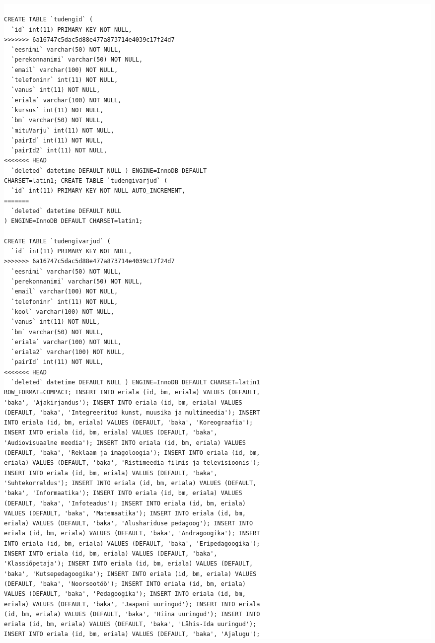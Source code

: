 ```

CREATE TABLE `tudengid` (
  `id` int(11) PRIMARY KEY NOT NULL,
>>>>>>> 6a16747c5dac5d88e477a873714e4039c17f24d7
  `eesnimi` varchar(50) NOT NULL,
  `perekonnanimi` varchar(50) NOT NULL,
  `email` varchar(100) NOT NULL,
  `telefoninr` int(11) NOT NULL,
  `vanus` int(11) NOT NULL,
  `eriala` varchar(100) NOT NULL,
  `kursus` int(11) NOT NULL,
  `bm` varchar(50) NOT NULL,
  `mituVarju` int(11) NOT NULL,
  `pairId` int(11) NOT NULL,
  `pairId2` int(11) NOT NULL,
<<<<<<< HEAD
  `deleted` datetime DEFAULT NULL ) ENGINE=InnoDB DEFAULT 
CHARSET=latin1; CREATE TABLE `tudengivarjud` (
  `id` int(11) PRIMARY KEY NOT NULL AUTO_INCREMENT,
=======
  `deleted` datetime DEFAULT NULL
) ENGINE=InnoDB DEFAULT CHARSET=latin1;

CREATE TABLE `tudengivarjud` (
  `id` int(11) PRIMARY KEY NOT NULL,
>>>>>>> 6a16747c5dac5d88e477a873714e4039c17f24d7
  `eesnimi` varchar(50) NOT NULL,
  `perekonnanimi` varchar(50) NOT NULL,
  `email` varchar(100) NOT NULL,
  `telefoninr` int(11) NOT NULL,
  `kool` varchar(100) NOT NULL,
  `vanus` int(11) NOT NULL,
  `bm` varchar(50) NOT NULL,
  `eriala` varchar(100) NOT NULL,
  `eriala2` varchar(100) NOT NULL,
  `pairId` int(11) NOT NULL,
<<<<<<< HEAD
  `deleted` datetime DEFAULT NULL ) ENGINE=InnoDB DEFAULT CHARSET=latin1 
ROW_FORMAT=COMPACT; INSERT INTO eriala (id, bm, eriala) VALUES (DEFAULT, 
'baka', 'Ajakirjandus'); INSERT INTO eriala (id, bm, eriala) VALUES 
(DEFAULT, 'baka', 'Integreeritud kunst, muusika ja multimeedia'); INSERT 
INTO eriala (id, bm, eriala) VALUES (DEFAULT, 'baka', 'Koreograafia'); 
INSERT INTO eriala (id, bm, eriala) VALUES (DEFAULT, 'baka', 
'Audiovisuaalne meedia'); INSERT INTO eriala (id, bm, eriala) VALUES 
(DEFAULT, 'baka', 'Reklaam ja imagoloogia'); INSERT INTO eriala (id, bm, 
eriala) VALUES (DEFAULT, 'baka', 'Ristimeedia filmis ja televisioonis'); 
INSERT INTO eriala (id, bm, eriala) VALUES (DEFAULT, 'baka', 
'Suhtekorraldus'); INSERT INTO eriala (id, bm, eriala) VALUES (DEFAULT, 
'baka', 'Informaatika'); INSERT INTO eriala (id, bm, eriala) VALUES 
(DEFAULT, 'baka', 'Infoteadus'); INSERT INTO eriala (id, bm, eriala) 
VALUES (DEFAULT, 'baka', 'Matemaatika'); INSERT INTO eriala (id, bm, 
eriala) VALUES (DEFAULT, 'baka', 'Alushariduse pedagoog'); INSERT INTO 
eriala (id, bm, eriala) VALUES (DEFAULT, 'baka', 'Andragoogika'); INSERT 
INTO eriala (id, bm, eriala) VALUES (DEFAULT, 'baka', 'Eripedagoogika'); 
INSERT INTO eriala (id, bm, eriala) VALUES (DEFAULT, 'baka', 
'Klassiõpetaja'); INSERT INTO eriala (id, bm, eriala) VALUES (DEFAULT, 
'baka', 'Kutsepedagoogika'); INSERT INTO eriala (id, bm, eriala) VALUES 
(DEFAULT, 'baka', 'Noorsootöö'); INSERT INTO eriala (id, bm, eriala) 
VALUES (DEFAULT, 'baka', 'Pedagoogika'); INSERT INTO eriala (id, bm, 
eriala) VALUES (DEFAULT, 'baka', 'Jaapani uuringud'); INSERT INTO eriala 
(id, bm, eriala) VALUES (DEFAULT, 'baka', 'Hiina uuringud'); INSERT INTO 
eriala (id, bm, eriala) VALUES (DEFAULT, 'baka', 'Lähis-Ida uuringud'); 
INSERT INTO eriala (id, bm, eriala) VALUES (DEFAULT, 'baka', 'Ajalugu'); 
```